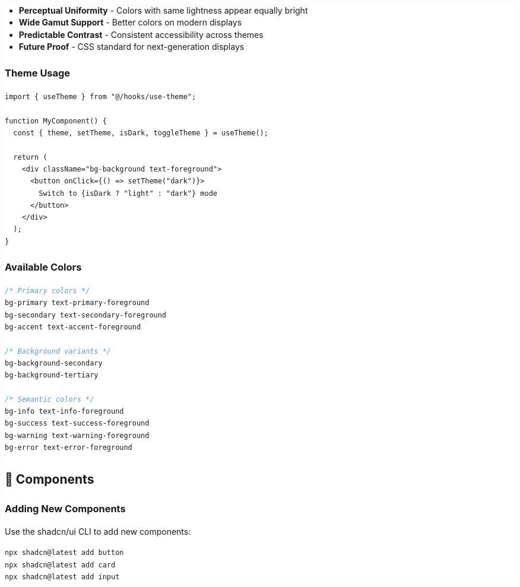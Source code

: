 - **Perceptual Uniformity** - Colors with same lightness appear equally bright
- **Wide Gamut Support** - Better colors on modern displays
- **Predictable Contrast** - Consistent accessibility across themes
- **Future Proof** - CSS standard for next-generation displays

### Theme Usage

```tsx
import { useTheme } from "@/hooks/use-theme";

function MyComponent() {
  const { theme, setTheme, isDark, toggleTheme } = useTheme();

  return (
    <div className="bg-background text-foreground">
      <button onClick={() => setTheme("dark")}>
        Switch to {isDark ? "light" : "dark"} mode
      </button>
    </div>
  );
}
```

### Available Colors

```css
/* Primary colors */
bg-primary text-primary-foreground
bg-secondary text-secondary-foreground
bg-accent text-accent-foreground

/* Background variants */
bg-background-secondary
bg-background-tertiary

/* Semantic colors */
bg-info text-info-foreground
bg-success text-success-foreground
bg-warning text-warning-foreground
bg-error text-error-foreground
```

## 🧩 Components

### Adding New Components

Use the shadcn/ui CLI to add new components:

```bash
npx shadcn@latest add button
npx shadcn@latest add card
npx shadcn@latest add input
```
